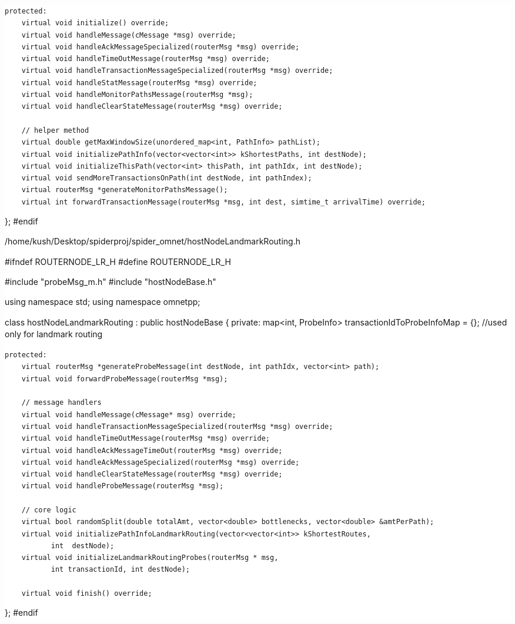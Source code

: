     protected:
        virtual void initialize() override;
        virtual void handleMessage(cMessage *msg) override;
        virtual void handleAckMessageSpecialized(routerMsg *msg) override;
        virtual void handleTimeOutMessage(routerMsg *msg) override;
        virtual void handleTransactionMessageSpecialized(routerMsg *msg) override;
        virtual void handleStatMessage(routerMsg *msg) override;
        virtual void handleMonitorPathsMessage(routerMsg *msg);
        virtual void handleClearStateMessage(routerMsg *msg) override;

        // helper method
        virtual double getMaxWindowSize(unordered_map<int, PathInfo> pathList); 
        virtual void initializePathInfo(vector<vector<int>> kShortestPaths, int destNode);
        virtual void initializeThisPath(vector<int> thisPath, int pathIdx, int destNode);
        virtual void sendMoreTransactionsOnPath(int destNode, int pathIndex);
        virtual routerMsg *generateMonitorPathsMessage();
        virtual int forwardTransactionMessage(routerMsg *msg, int dest, simtime_t arrivalTime) override;
};
#endif

/home/kush/Desktop/spiderproj/spider_omnet/hostNodeLandmarkRouting.h

 #ifndef ROUTERNODE_LR_H
#define ROUTERNODE_LR_H

#include "probeMsg_m.h"
#include "hostNodeBase.h"

using namespace std;
using namespace omnetpp;

class hostNodeLandmarkRouting : public hostNodeBase {
    private:
        map<int, ProbeInfo> transactionIdToProbeInfoMap = {}; //used only for landmark routing

    protected:
        virtual routerMsg *generateProbeMessage(int destNode, int pathIdx, vector<int> path);
        virtual void forwardProbeMessage(routerMsg *msg);

        // message handlers
        virtual void handleMessage(cMessage* msg) override;
        virtual void handleTransactionMessageSpecialized(routerMsg *msg) override;
        virtual void handleTimeOutMessage(routerMsg *msg) override;
        virtual void handleAckMessageTimeOut(routerMsg *msg) override;
        virtual void handleAckMessageSpecialized(routerMsg *msg) override;
        virtual void handleClearStateMessage(routerMsg *msg) override;
        virtual void handleProbeMessage(routerMsg *msg);
      
        // core logic
        virtual bool randomSplit(double totalAmt, vector<double> bottlenecks, vector<double> &amtPerPath);
        virtual void initializePathInfoLandmarkRouting(vector<vector<int>> kShortestRoutes, 
               int  destNode);
        virtual void initializeLandmarkRoutingProbes(routerMsg * msg, 
               int transactionId, int destNode);

        virtual void finish() override;
};
#endif
